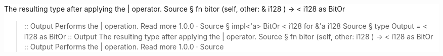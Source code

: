 The resulting type after applying the
|
operator.
Source
§
fn
bitor
(self, other: &
i128
) -> <
i128
as
BitOr
>::
Output
Performs the
|
operation.
Read more
1.0.0
·
Source
§
impl<'a>
BitOr
<
i128
> for &'a
i128
Source
§
type
Output
= <
i128
as
BitOr
>::
Output
The resulting type after applying the
|
operator.
Source
§
fn
bitor
(self, other:
i128
) -> <
i128
as
BitOr
>::
Output
Performs the
|
operation.
Read more
1.0.0
·
Source